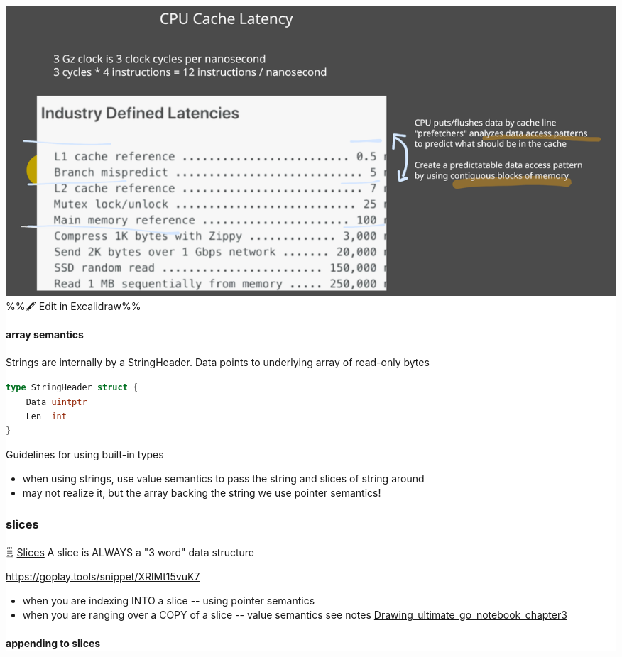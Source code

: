 ![Drawing_2024-05-14 10.33.44.excalidraw](../images/Drawing_2024-05-14%2010.33.44.svg)
%%[🖋 Edit in Excalidraw](../images/Drawing_2024-05-14%2010.33.44.svg)%%

#### array semantics

Strings are internally by a StringHeader. Data points to underlying array of read-only bytes
```go
type StringHeader struct {
    Data uintptr
    Len  int
}
```

Guidelines for using built-in types
- when using strings, use value semantics to pass the string and slices of string around
- may not realize it, but the array backing the string we use pointer semantics!

### slices
🗒️ [Slices](https://github.com/ardanlabs/gotraining/tree/master/topics/go/language/slices#slices---arrays-slices-and-maps)
A slice is ALWAYS a "3 word" data structure

![Ultimate Go 2024-09-09.10.53.05 slice](../Ultimate%20Go%202024-09-09.10.53.05%20slice.md)

https://goplay.tools/snippet/XRlMt15vuK7
- when you are indexing INTO a slice -- using pointer semantics
- when you are ranging over a COPY of a slice -- value semantics
see notes [Drawing_ultimate_go_notebook_chapter3](../Drawing_ultimate_go_notebook_chapter3.md)

#### appending to slices